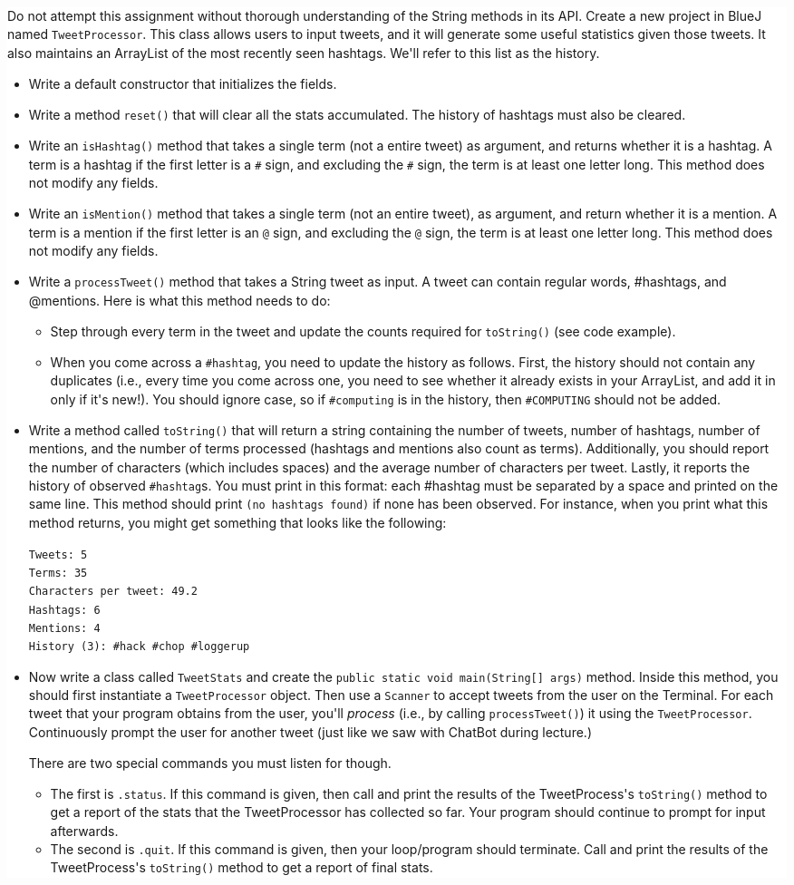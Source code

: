 Do not attempt this assignment without thorough understanding of the String methods in its API. Create a new project in BlueJ named `TweetProcessor`. This class allows users to input tweets, and it will generate some useful statistics given those tweets. It also maintains an ArrayList of the most recently seen hashtags. We'll refer to this list as the history.

- Write a default constructor that initializes the fields.

- Write a method `reset()` that will clear all the stats accumulated. The history of hashtags must also be cleared.

- Write an `isHashtag()` method that takes a single term (not a entire tweet) as argument, and returns whether it is a hashtag. A term is a hashtag if the first letter is a `#` sign, and excluding the `#` sign, the term is at least one letter long. This method does not modify any fields.

- Write an `isMention()` method that takes a single term (not an entire tweet), as argument, and return whether it is a mention. A term is a mention if the first letter is an `@` sign, and excluding the `@` sign, the term is at least one letter long. This method does not modify any fields.

- Write a `processTweet()` method that takes a String tweet as input. A tweet can contain regular words, #hashtags, and @mentions. Here is what this method needs to do:

  - Step through every term in the tweet and update the counts required for `toString()` (see code example).

  - When you come across a `#hashtag`, you need to update the history as follows. First, the history should not contain any duplicates (i.e., every time you come across one, you need to see whether it already exists in your ArrayList, and add it in only if it's new!). You should ignore case, so if `#computing` is in the history, then `#COMPUTING` should not be added.

- Write a method called `toString()` that will return a string containing the number of tweets, number of hashtags, number of mentions, and the number of terms processed (hashtags and mentions also count as terms). Additionally, you should report the number of characters (which includes spaces) and the average number of characters per tweet. Lastly, it reports the history of observed `#hashtag`s. You must print in this format: each #hashtag must be separated by a space and printed on the same line. This method should print `(no hashtags found)` if none has been observed. For instance, when you print what this method returns, you might get something that looks like the following:

  ```
  Tweets: 5
  Terms: 35
  Characters per tweet: 49.2
  Hashtags: 6
  Mentions: 4
  History (3): #hack #chop #loggerup
  ```

- Now write a class called `TweetStats` and create the `public static void main(String[] args)` method. Inside this method, you should first instantiate a `TweetProcessor` object. Then use a `Scanner` to accept tweets from the user on the Terminal. For each tweet that your program obtains from the user, you'll _process_ (i.e., by calling `processTweet()`) it using the `TweetProcessor`. Continuously prompt the user for another tweet (just like we saw with ChatBot during lecture.)

  There are two special commands you must listen for though.

  - The first is `.status`. If this command is given, then call and print the results of the TweetProcess's `toString()` method to get a report of the stats that the TweetProcessor has collected so far. Your program should continue to prompt for input afterwards.
  - The second is `.quit`. If this command is given, then your loop/program should terminate. Call and print the results of the TweetProcess's `toString()` method to get a report of final stats.
